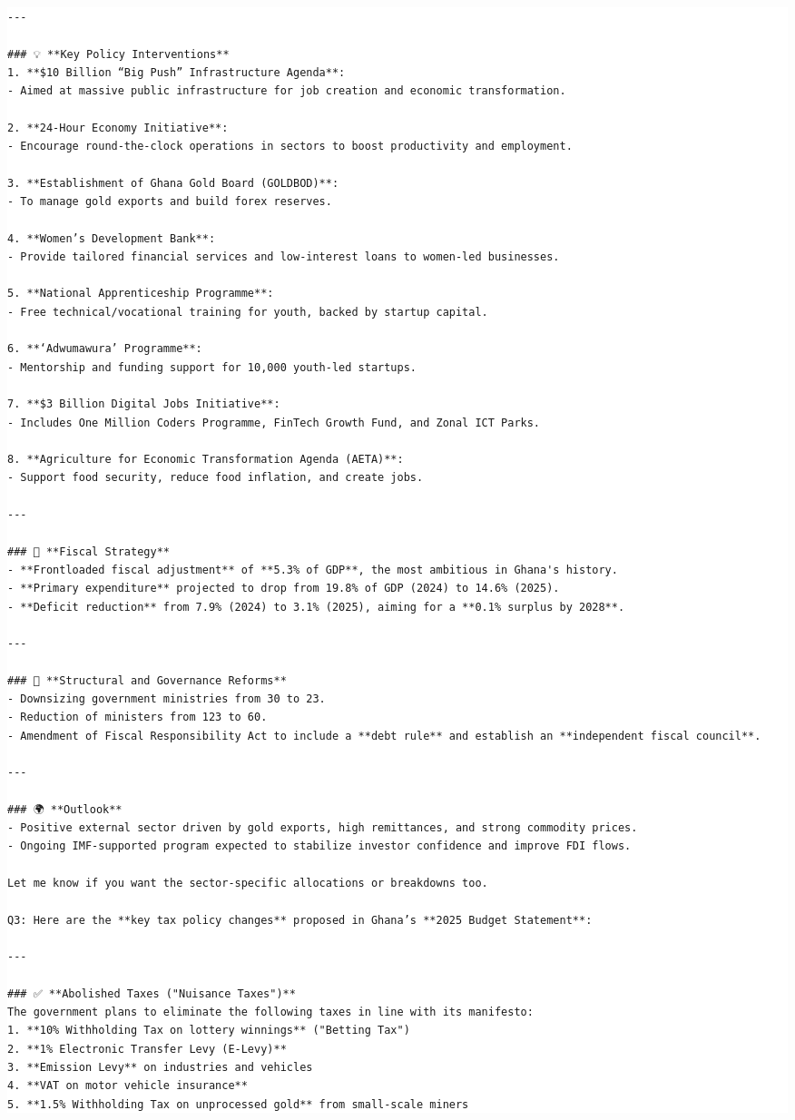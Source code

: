     ---

    ### 💡 **Key Policy Interventions**
    1. **$10 Billion “Big Push” Infrastructure Agenda**:
    - Aimed at massive public infrastructure for job creation and economic transformation.

    2. **24-Hour Economy Initiative**:
    - Encourage round-the-clock operations in sectors to boost productivity and employment.

    3. **Establishment of Ghana Gold Board (GOLDBOD)**:
    - To manage gold exports and build forex reserves.

    4. **Women’s Development Bank**:
    - Provide tailored financial services and low-interest loans to women-led businesses.

    5. **National Apprenticeship Programme**:
    - Free technical/vocational training for youth, backed by startup capital.

    6. **‘Adwumawura’ Programme**:
    - Mentorship and funding support for 10,000 youth-led startups.

    7. **$3 Billion Digital Jobs Initiative**:
    - Includes One Million Coders Programme, FinTech Growth Fund, and Zonal ICT Parks.

    8. **Agriculture for Economic Transformation Agenda (AETA)**:
    - Support food security, reduce food inflation, and create jobs.

    ---

    ### 🧮 **Fiscal Strategy**
    - **Frontloaded fiscal adjustment** of **5.3% of GDP**, the most ambitious in Ghana's history.
    - **Primary expenditure** projected to drop from 19.8% of GDP (2024) to 14.6% (2025).
    - **Deficit reduction** from 7.9% (2024) to 3.1% (2025), aiming for a **0.1% surplus by 2028**.

    ---

    ### 🧱 **Structural and Governance Reforms**
    - Downsizing government ministries from 30 to 23.
    - Reduction of ministers from 123 to 60.
    - Amendment of Fiscal Responsibility Act to include a **debt rule** and establish an **independent fiscal council**.

    ---

    ### 🌍 **Outlook**
    - Positive external sector driven by gold exports, high remittances, and strong commodity prices.
    - Ongoing IMF-supported program expected to stabilize investor confidence and improve FDI flows.

    Let me know if you want the sector-specific allocations or breakdowns too.

    Q3: Here are the **key tax policy changes** proposed in Ghana’s **2025 Budget Statement**:

    ---

    ### ✅ **Abolished Taxes ("Nuisance Taxes")**
    The government plans to eliminate the following taxes in line with its manifesto:
    1. **10% Withholding Tax on lottery winnings** ("Betting Tax")
    2. **1% Electronic Transfer Levy (E-Levy)**
    3. **Emission Levy** on industries and vehicles
    4. **VAT on motor vehicle insurance**
    5. **1.5% Withholding Tax on unprocessed gold** from small-scale miners
